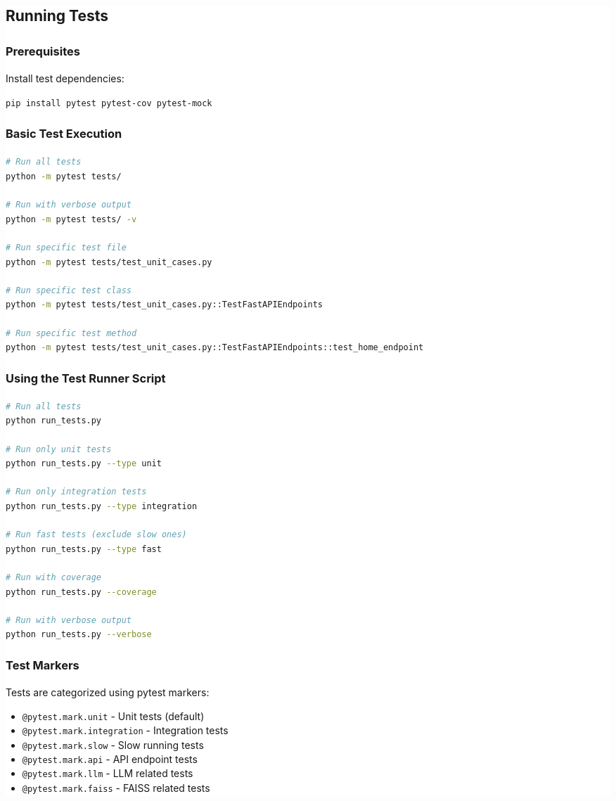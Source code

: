 ## Running Tests

### Prerequisites
Install test dependencies:
```bash
pip install pytest pytest-cov pytest-mock
```

### Basic Test Execution
```bash
# Run all tests
python -m pytest tests/

# Run with verbose output
python -m pytest tests/ -v

# Run specific test file
python -m pytest tests/test_unit_cases.py

# Run specific test class
python -m pytest tests/test_unit_cases.py::TestFastAPIEndpoints

# Run specific test method
python -m pytest tests/test_unit_cases.py::TestFastAPIEndpoints::test_home_endpoint
```

### Using the Test Runner Script
```bash
# Run all tests
python run_tests.py

# Run only unit tests
python run_tests.py --type unit

# Run only integration tests
python run_tests.py --type integration

# Run fast tests (exclude slow ones)
python run_tests.py --type fast

# Run with coverage
python run_tests.py --coverage

# Run with verbose output
python run_tests.py --verbose
```

### Test Markers
Tests are categorized using pytest markers:

- `@pytest.mark.unit` - Unit tests (default)
- `@pytest.mark.integration` - Integration tests
- `@pytest.mark.slow` - Slow running tests
- `@pytest.mark.api` - API endpoint tests
- `@pytest.mark.llm` - LLM related tests
- `@pytest.mark.faiss` - FAISS related tests
